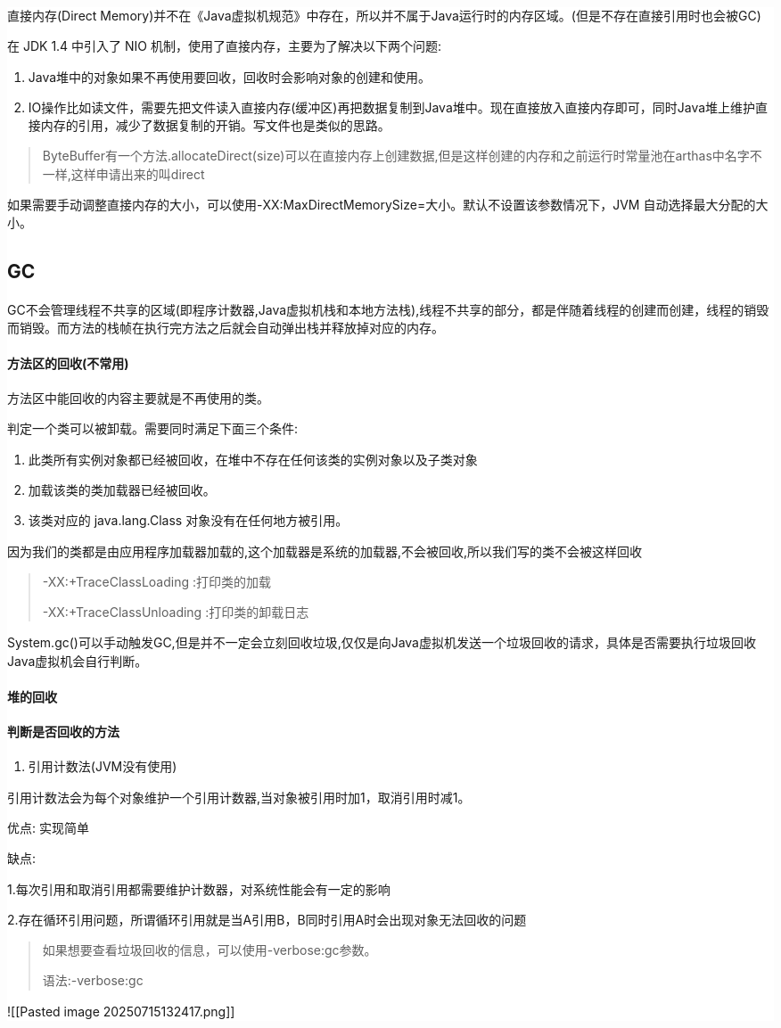 
直接内存(Direct Memory)并不在《Java虚拟机规范》中存在，所以并不属于Java运行时的内存区域。(但是不存在直接引用时也会被GC)

在 JDK 1.4 中引入了 NIO 机制，使用了直接内存，主要为了解决以下两个问题:

1. Java堆中的对象如果不再使用要回收，回收时会影响对象的创建和使用。
    
2. IO操作比如读文件，需要先把文件读入直接内存(缓冲区)再把数据复制到Java堆中。现在直接放入直接内存即可，同时Java堆上维护直接内存的引用，减少了数据复制的开销。写文件也是类似的思路。
    

> ByteBuffer有一个方法.allocateDirect(size)可以在直接内存上创建数据,但是这样创建的内存和之前运行时常量池在arthas中名字不一样,这样申请出来的叫direct

如果需要手动调整直接内存的大小，可以使用-XX:MaxDirectMemorySize=大小。默认不设置该参数情况下，JVM 自动选择最大分配的大小。

## GC

GC不会管理线程不共享的区域(即程序计数器,Java虚拟机栈和本地方法栈),线程不共享的部分，都是伴随着线程的创建而创建，线程的销毁而销毁。而方法的栈帧在执行完方法之后就会自动弹出栈并释放掉对应的内存。

#### 方法区的回收(不常用)

方法区中能回收的内容主要就是不再使用的类。

判定一个类可以被卸载。需要同时满足下面三个条件:

1. 此类所有实例对象都已经被回收，在堆中不存在任何该类的实例对象以及子类对象
    
2. 加载该类的类加载器已经被回收。
    
3. 该类对应的 java.lang.Class 对象没有在任何地方被引用。
    

因为我们的类都是由应用程序加载器加载的,这个加载器是系统的加载器,不会被回收,所以我们写的类不会被这样回收

> -XX:+TraceClassLoading :打印类的加载
> 
> -XX:+TraceClassUnloading :打印类的卸载日志

System.gc()可以手动触发GC,但是并不一定会立刻回收垃圾,仅仅是向Java虚拟机发送一个垃圾回收的请求，具体是否需要执行垃圾回收Java虚拟机会自行判断。

#### 堆的回收

#### 判断是否回收的方法

1. 引用计数法(JVM没有使用)
    

引用计数法会为每个对象维护一个引用计数器,当对象被引用时加1，取消引用时减1。

优点: 实现简单

缺点:

1.每次引用和取消引用都需要维护计数器，对系统性能会有一定的影响

2.存在循环引用问题，所谓循环引用就是当A引用B，B同时引用A时会出现对象无法回收的问题

> 如果想要查看垃圾回收的信息，可以使用-verbose:gc参数。
> 
> 语法:-verbose:gc

![[Pasted image 20250715132417.png]]
